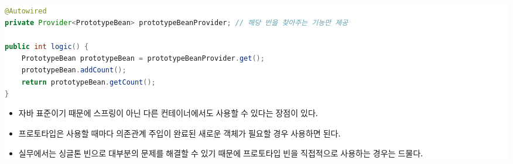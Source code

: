 ```java
@Autowired
private Provider<PrototypeBean> prototypeBeanProvider; // 해당 빈을 찾아주는 기능만 제공

public int logic() {
    PrototypeBean prototypeBean = prototypeBeanProvider.get();
    prototypeBean.addCount();
    return prototypeBean.getCount();
}
```
- 자바 표준이기 때문에 스프링이 아닌 다른 컨테이너에서도 사용할 수 있다는 장점이 있다.


- 프로토타입은 사용할 때마다 의존관계 주입이 완료된 새로운 객체가 필요할 경우 사용하면 된다.
- 실무에서는 싱글톤 빈으로 대부분의 문제를 해결할 수 있기 때문에 프로토타입 빈을 직접적으로 사용하는 경우는 드물다.
